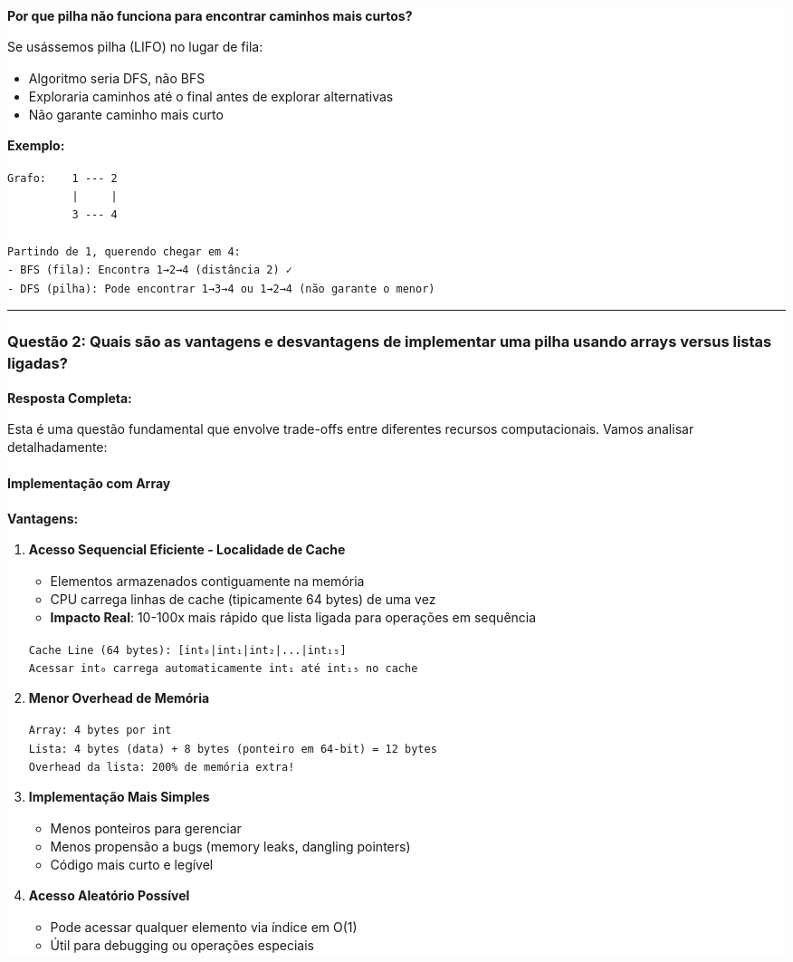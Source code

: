 **Por que pilha não funciona para encontrar caminhos mais curtos?**

Se usássemos pilha (LIFO) no lugar de fila:
- Algoritmo seria DFS, não BFS
- Exploraria caminhos até o final antes de explorar alternativas
- Não garante caminho mais curto

**Exemplo:**
```
Grafo:    1 --- 2
          |     |
          3 --- 4

Partindo de 1, querendo chegar em 4:
- BFS (fila): Encontra 1→2→4 (distância 2) ✓
- DFS (pilha): Pode encontrar 1→3→4 ou 1→2→4 (não garante o menor)
```

---

### Questão 2: Quais são as vantagens e desvantagens de implementar uma pilha usando arrays versus listas ligadas?

**Resposta Completa:**

Esta é uma questão fundamental que envolve trade-offs entre diferentes recursos computacionais. Vamos analisar detalhadamente:

#### Implementação com Array

**Vantagens:**

1. **Acesso Sequencial Eficiente - Localidade de Cache**
   - Elementos armazenados contiguamente na memória
   - CPU carrega linhas de cache (tipicamente 64 bytes) de uma vez
   - **Impacto Real**: 10-100x mais rápido que lista ligada para operações em sequência
   
   ```
   Cache Line (64 bytes): [int₀|int₁|int₂|...|int₁₅]
   Acessar int₀ carrega automaticamente int₁ até int₁₅ no cache
   ```

2. **Menor Overhead de Memória**
   ```
   Array: 4 bytes por int
   Lista: 4 bytes (data) + 8 bytes (ponteiro em 64-bit) = 12 bytes
   Overhead da lista: 200% de memória extra!
   ```

3. **Implementação Mais Simples**
   - Menos ponteiros para gerenciar
   - Menos propensão a bugs (memory leaks, dangling pointers)
   - Código mais curto e legível

4. **Acesso Aleatório Possível**
   - Pode acessar qualquer elemento via índice em O(1)
   - Útil para debugging ou operações especiais
